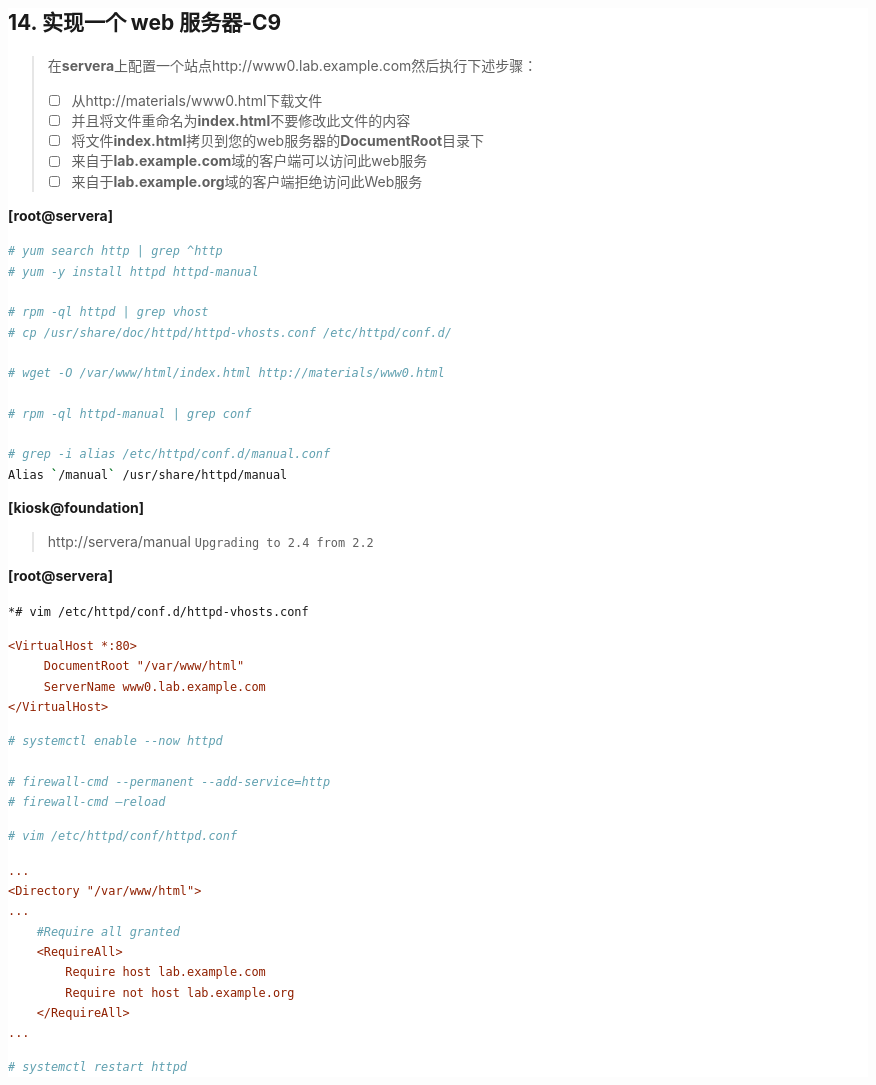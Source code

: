 

## 14. 实现一个 web 服务器-C9

> 在**servera**上配置一个站点http://www0.lab.example.com然后执行下述步骤：
>
> - [ ] 从http://materials/www0.html下载文件
> - [ ] 并且将文件重命名为**index.html**不要修改此文件的内容
> - [ ] 将文件**index.html**拷贝到您的web服务器的**DocumentRoot**目录下
> - [ ] 来自于**lab.example.com**域的客户端可以访问此web服务
> - [ ] 来自于**lab.example.org**域的客户端拒绝访问此Web服务

**[root@servera]**

```bash
# yum search http | grep ^http
# yum -y install httpd httpd-manual

# rpm -ql httpd | grep vhost
# cp /usr/share/doc/httpd/httpd-vhosts.conf /etc/httpd/conf.d/

# wget -O /var/www/html/index.html http://materials/www0.html

# rpm -ql httpd-manual | grep conf

# grep -i alias /etc/httpd/conf.d/manual.conf
Alias `/manual` /usr/share/httpd/manual
```
**[kiosk@foundation]**

> http://servera/manual
> 		`Upgrading to 2.4 from 2.2`

**[root@servera]**

```bash
*# vim /etc/httpd/conf.d/httpd-vhosts.conf
```

```ini
<VirtualHost *:80>
     DocumentRoot "/var/www/html"
     ServerName www0.lab.example.com
</VirtualHost>
```
```bash
# systemctl enable --now httpd

# firewall-cmd --permanent --add-service=http
# firewall-cmd –reload
```

```bash
# vim /etc/httpd/conf/httpd.conf
```
```ini
...
<Directory "/var/www/html">
...
    #Require all granted
    <RequireAll>
        Require host lab.example.com
        Require not host lab.example.org
    </RequireAll>
...
```
```bash
# systemctl restart httpd
```
